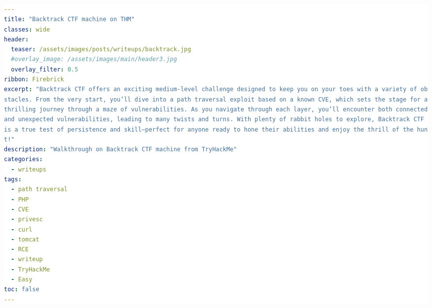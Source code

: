 ```yaml
---
title: "Backtrack CTF machine on THM"
classes: wide
header:  
  teaser: /assets/images/posts/writeups/backtrack.jpg
  #overlay_image: /assets/images/main/header3.jpg
  overlay_filter: 0.5
ribbon: Firebrick
excerpt: "Backtrack CTF offers an exciting medium-level challenge designed to keep you on your toes with a variety of obstacles. From the very start, you’ll dive into a path traversal exploit based on a known CVE, which sets the stage for a thrilling journey through a maze of vulnerabilities. As you navigate through each layer, you’ll encounter both connected and unexpected vulnerabilities, leading to many twists and turns. With plenty of rabbit holes to explore, Backtrack CTF is a true test of persistence and skill—perfect for anyone ready to hone their abilities and enjoy the thrill of the hunt!"
description: "Walkthrough on Backtrack CTF machine from TryHackMe"
categories:
  - writeups
tags:
  - path traversal
  - PHP
  - CVE
  - privesc
  - curl
  - tomcat
  - RCE
  - writeup
  - TryHackMe
  - Easy
toc: false
---
```

